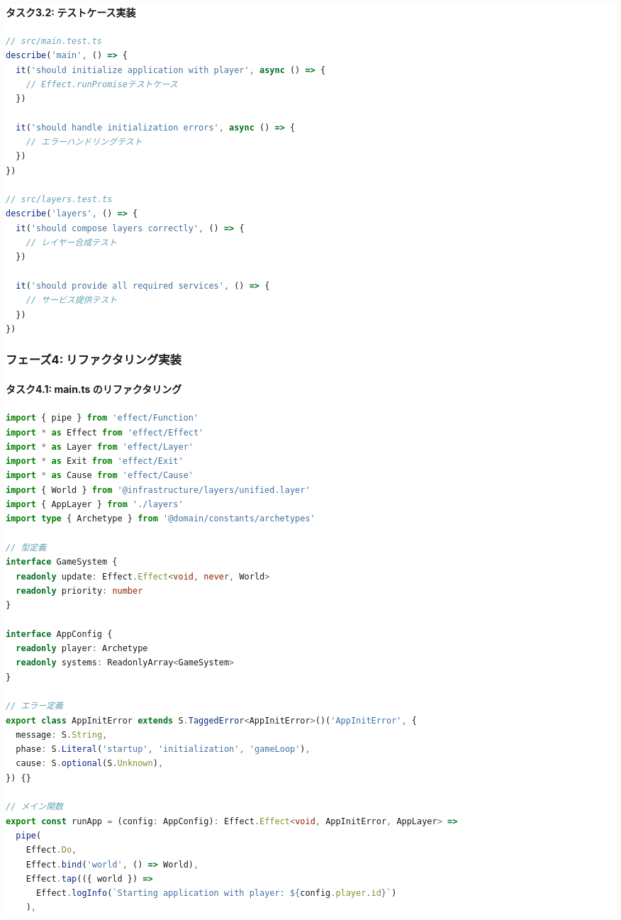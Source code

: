#### タスク3.2: テストケース実装
```typescript
// src/main.test.ts
describe('main', () => {
  it('should initialize application with player', async () => {
    // Effect.runPromiseテストケース
  })
  
  it('should handle initialization errors', async () => {
    // エラーハンドリングテスト
  })
})

// src/layers.test.ts
describe('layers', () => {
  it('should compose layers correctly', () => {
    // レイヤー合成テスト
  })
  
  it('should provide all required services', () => {
    // サービス提供テスト
  })
})
```

### フェーズ4: リファクタリング実装

#### タスク4.1: main.ts のリファクタリング
```typescript
import { pipe } from 'effect/Function'
import * as Effect from 'effect/Effect'
import * as Layer from 'effect/Layer'
import * as Exit from 'effect/Exit'
import * as Cause from 'effect/Cause'
import { World } from '@infrastructure/layers/unified.layer'
import { AppLayer } from './layers'
import type { Archetype } from '@domain/constants/archetypes'

// 型定義
interface GameSystem {
  readonly update: Effect.Effect<void, never, World>
  readonly priority: number
}

interface AppConfig {
  readonly player: Archetype
  readonly systems: ReadonlyArray<GameSystem>
}

// エラー定義
export class AppInitError extends S.TaggedError<AppInitError>()('AppInitError', {
  message: S.String,
  phase: S.Literal('startup', 'initialization', 'gameLoop'),
  cause: S.optional(S.Unknown),
}) {}

// メイン関数
export const runApp = (config: AppConfig): Effect.Effect<void, AppInitError, AppLayer> =>
  pipe(
    Effect.Do,
    Effect.bind('world', () => World),
    Effect.tap(({ world }) => 
      Effect.logInfo(`Starting application with player: ${config.player.id}`)
    ),
```